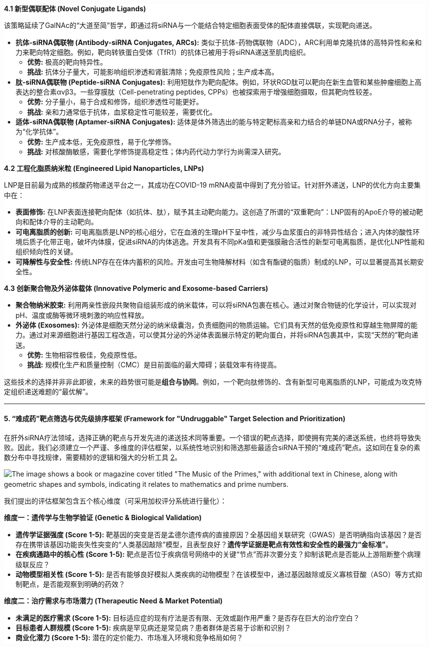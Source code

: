 **4.1 新型偶联配体 (Novel Conjugate Ligands)**

该策略延续了GalNAc的“大道至简”哲学，即通过将siRNA与一个能结合特定细胞表面受体的配体直接偶联，实现靶向递送。

*   **抗体-siRNA偶联物 (Antibody-siRNA Conjugates, ARCs):** 类似于抗体-药物偶联物（ADC），ARC利用单克隆抗体的高特异性和亲和力来靶向特定细胞。例如，靶向转铁蛋白受体（TfR1）的抗体已被用于将siRNA递送至肌肉组织。
    *   **优势:** 极高的靶向特异性。
    *   **挑战:** 抗体分子量大，可能影响组织渗透和肾脏清除；免疫原性风险；生产成本高。
*   **肽-siRNA偶联物 (Peptide-siRNA Conjugates):** 利用短肽作为靶向配体。例如，环状RGD肽可以靶向在新生血管和某些肿瘤细胞上高表达的整合素αvβ3。一些穿膜肽（Cell-penetrating peptides, CPPs）也被探索用于增强细胞摄取，但其靶向性较差。
    *   **优势:** 分子量小，易于合成和修饰，组织渗透性可能更好。
    *   **挑战:** 亲和力通常低于抗体，血浆稳定性可能较差，需要优化。
*   **适体-siRNA偶联物 (Aptamer-siRNA Conjugates):** 适体是体外筛选出的能与特定靶标高亲和力结合的单链DNA或RNA分子，被称为“化学抗体”。
    *   **优势:** 生产成本低，无免疫原性，易于化学修饰。
    *   **挑战:** 对核酸酶敏感，需要化学修饰提高稳定性；体内药代动力学行为尚需深入研究。

**4.2 工程化脂质纳米粒 (Engineered Lipid Nanoparticles, LNPs)**

LNP是目前最为成熟的核酸药物递送平台之一，其成功在COVID-19 mRNA疫苗中得到了充分验证。针对肝外递送，LNP的优化方向主要集中在：

*   **表面修饰:** 在LNP表面连接靶向配体（如抗体、肽），赋予其主动靶向能力。这创造了所谓的“双重靶向”：LNP固有的ApoE介导的被动靶向和配体介导的主动靶向。
*   **可电离脂质的创新:** 可电离脂质是LNP的核心组分，它在血液的生理pH下呈中性，减少与血浆蛋白的非特异性结合；进入内体的酸性环境后质子化带正电，破坏内体膜，促进siRNA的内体逃逸。开发具有不同pKa值和更强膜融合活性的新型可电离脂质，是优化LNP性能和组织倾向性的关键。
*   **可降解性与安全性:** 传统LNP存在在体内蓄积的风险。开发由可生物降解材料（如含有酯键的脂质）制成的LNP，可以显著提高其长期安全性。

**4.3 创新聚合物及外泌体载体 (Innovative Polymeric and Exosome-based Carriers)**

*   **聚合物纳米胶束:** 利用两亲性嵌段共聚物自组装形成的纳米载体，可以将siRNA包裹在核心。通过对聚合物链的化学设计，可以实现对pH、温度或酶等微环境刺激的响应性释放。
*   **外泌体 (Exosomes):** 外泌体是细胞天然分泌的纳米级囊泡，负责细胞间的物质运输。它们具有天然的低免疫原性和穿越生物屏障的能力。通过对来源细胞进行基因工程改造，可以使其分泌的外泌体表面展示特定的靶向蛋白，并将siRNA包裹其中，实现“天然的”靶向递送。
    *   **优势:** 生物相容性极佳，免疫原性低。
    *   **挑战:** 规模化生产和质量控制（CMC）是目前面临的最大障碍；装载效率有待提高。

这些技术的选择并非非此即彼，未来的趋势很可能是**组合与协同**。例如，一个靶向肽修饰的、含有新型可电离脂质的LNP，可能成为攻克特定组织递送难题的“最优解”。

---

#### **5. “难成药”靶点筛选与优先级排序框架 (Framework for "Undruggable" Target Selection and Prioritization)**

在肝外siRNA疗法领域，选择正确的靶点与开发先进的递送技术同等重要。一个错误的靶点选择，即使拥有完美的递送系统，也终将导致失败。因此，我们必须建立一个严谨、多维度的评估框架，以系统性地识别和筛选那些最适合siRNA干预的“难成药”靶点。这如同在复杂的素数分布中寻找规律，需要精妙的逻辑和强大的分析工具 [2]。

![The image shows a book or magazine cover titled "The Music of the Primes," with additional text in Chinese, along with geometric shapes and symbols, indicating it relates to mathematics and prime numbers.](https://zr9558.com/wp-content/uploads/2025/06/image-128.png)

我们提出的评估框架包含五个核心维度（可采用加权评分系统进行量化）：

**维度一：遗传学与生物学验证 (Genetic & Biological Validation)**
*   **遗传学证据强度 (Score 1-5):** 靶基因的突变是否是孟德尔遗传病的直接原因？全基因组关联研究（GWAS）是否明确指向该基因？是否存在携带该基因功能丧失性突变的“人类基因敲除”模型，且表型良好？**遗传学证据是靶点有效性和安全性的最强力“金标准”**。
*   **在疾病通路中的核心性 (Score 1-5):** 靶点是否位于疾病信号网络中的关键“节点”而非次要分支？抑制该靶点是否能从上游阻断整个病理级联反应？
*   **动物模型相关性 (Score 1-5):** 是否有能够良好模拟人类疾病的动物模型？在该模型中，通过基因敲除或反义寡核苷酸（ASO）等方式抑制靶点，是否能观察到明确的药效？

**维度二：治疗需求与市场潜力 (Therapeutic Need & Market Potential)**
*   **未满足的医疗需求 (Score 1-5):** 目标适应症的现有疗法是否有限、无效或副作用严重？是否存在巨大的治疗空白？
*   **目标患者人群规模 (Score 1-5):** 疾病是罕见病还是常见病？患者群体是否易于诊断和识别？
*   **商业化潜力 (Score 1-5):** 潜在的定价能力、市场准入环境和竞争格局如何？


[1]: http://www.199it.com/archives/268238.html "行研分析师写好研究报告的几处心得 - 199IT"
[2]: https://www.paperpass.com/knowledge/19479.html "论文研究报告模板（解析和使用指南） - PaperPass"
[3]: https://mindthegraph.com/blog/zh/%E7%A0%94%E7%A9%B6%E8%AE%BA%E6%96%87-%E7%BB%93%E6%9E%84/ "研究论文的结构|与写作的有用技巧 - Mind the Graph"
[4]: https://gfsoso.99lb.net/lunwenzhishi-95.html "如何撰写课题研究报告的格式？ - 谷粉学术"
[5]: https://www.djyanbao.com/ "洞见研报-最新行业研究报告下载，券商研报，咨询报告，公司研报"
[6]: https://yjsy.fzu.edu.cn/boshihouyanjiubaogaobianxieguize.pdf "[PDF] 博士后研究报告编写规则 - 福州大学研究生院"
[7]: https://rpc.cfainstitute.org/sites/default/files/-/media/documents/survey/investment-professional-of-the-future_chinese.pdf "[PDF] 未来投资专业人士"
[8]: http://www.shehui.pku.edu.cn/upload/editor/file/20240508/20240508143900_7140.pdf "[PDF] 证券分析师预测与上市公司股票溢价∗ - 北京大学社会学系"
[9]: https://keyan.gtcfla.edu.cn/info/1019/1857.htm "如何撰写结题报告-科学技术部 - 广东省外语艺术职业学院"
[10]: https://jjgl.ajcass.com/UploadFile/Issue/201605310004/2023/3//20230301101918WU_FILE_0.pdf "[PDF] 战略前瞻性!能力形成与企业转型成长"